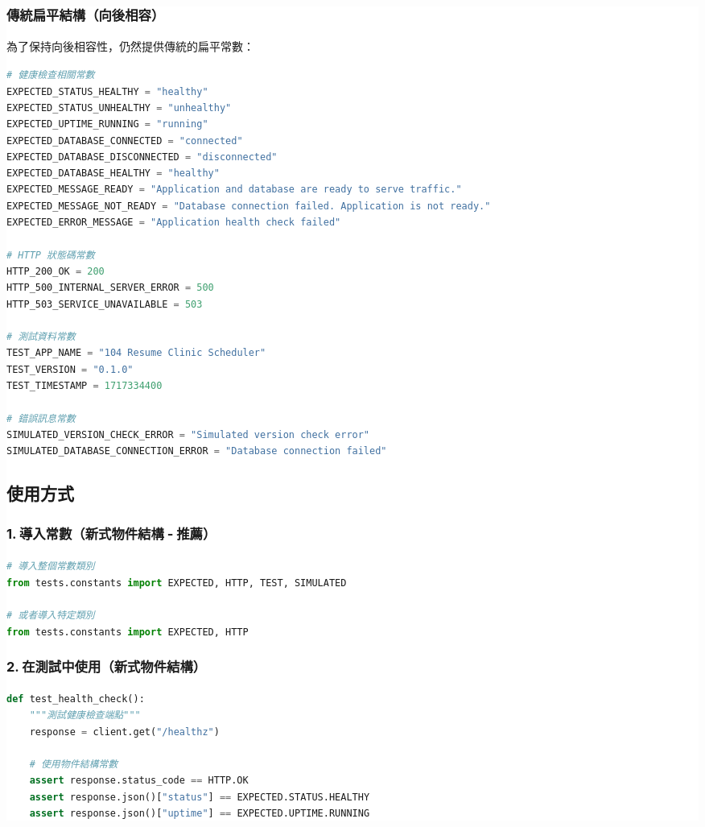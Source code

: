 ### 傳統扁平結構（向後相容）

為了保持向後相容性，仍然提供傳統的扁平常數：

```python
# 健康檢查相關常數
EXPECTED_STATUS_HEALTHY = "healthy"
EXPECTED_STATUS_UNHEALTHY = "unhealthy"
EXPECTED_UPTIME_RUNNING = "running"
EXPECTED_DATABASE_CONNECTED = "connected"
EXPECTED_DATABASE_DISCONNECTED = "disconnected"
EXPECTED_DATABASE_HEALTHY = "healthy"
EXPECTED_MESSAGE_READY = "Application and database are ready to serve traffic."
EXPECTED_MESSAGE_NOT_READY = "Database connection failed. Application is not ready."
EXPECTED_ERROR_MESSAGE = "Application health check failed"

# HTTP 狀態碼常數
HTTP_200_OK = 200
HTTP_500_INTERNAL_SERVER_ERROR = 500
HTTP_503_SERVICE_UNAVAILABLE = 503

# 測試資料常數
TEST_APP_NAME = "104 Resume Clinic Scheduler"
TEST_VERSION = "0.1.0"
TEST_TIMESTAMP = 1717334400

# 錯誤訊息常數
SIMULATED_VERSION_CHECK_ERROR = "Simulated version check error"
SIMULATED_DATABASE_CONNECTION_ERROR = "Database connection failed"
```

## 使用方式

### 1. 導入常數（新式物件結構 - 推薦）

```python
# 導入整個常數類別
from tests.constants import EXPECTED, HTTP, TEST, SIMULATED

# 或者導入特定類別
from tests.constants import EXPECTED, HTTP
```

### 2. 在測試中使用（新式物件結構）

```python
def test_health_check():
    """測試健康檢查端點"""
    response = client.get("/healthz")

    # 使用物件結構常數
    assert response.status_code == HTTP.OK
    assert response.json()["status"] == EXPECTED.STATUS.HEALTHY
    assert response.json()["uptime"] == EXPECTED.UPTIME.RUNNING
```
